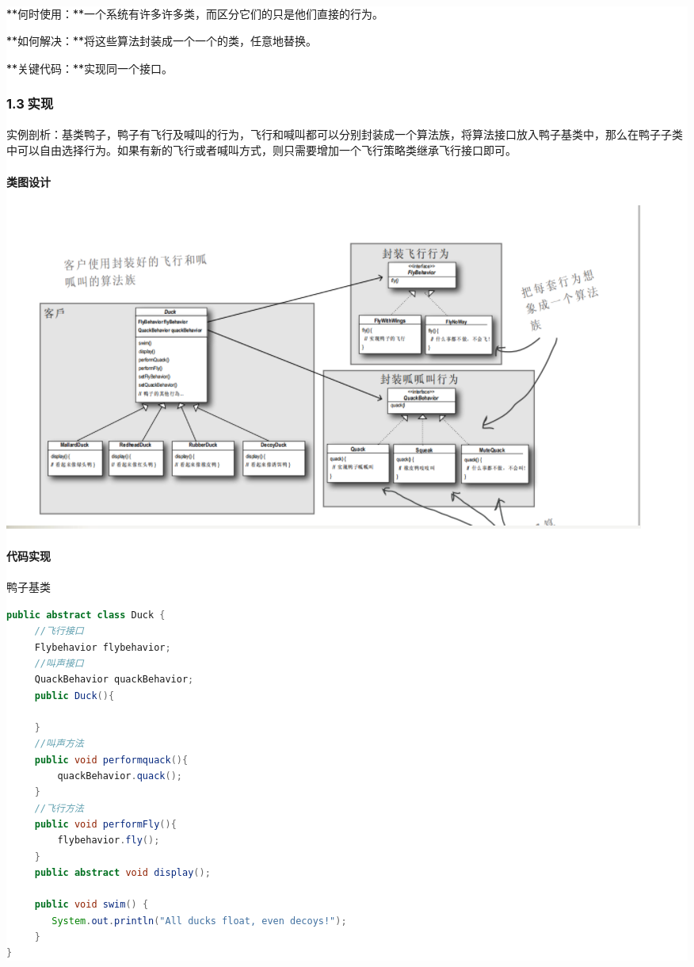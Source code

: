 **何时使用：**一个系统有许多许多类，而区分它们的只是他们直接的行为。

**如何解决：**将这些算法封装成一个一个的类，任意地替换。

**关键代码：**实现同一个接口。

### 1.3 实现

实例剖析：基类鸭子，鸭子有飞行及喊叫的行为，飞行和喊叫都可以分别封装成一个算法族，将算法接口放入鸭子基类中，那么在鸭子子类中可以自由选择行为。如果有新的飞行或者喊叫方式，则只需要增加一个飞行策略类继承飞行接口即可。 

#### **类图设计** 

![1546653982783](/img/1546653982783.png)

#### 代码实现

鸭子基类 

```java
public abstract class Duck {
     //飞行接口
     Flybehavior flybehavior;
     //叫声接口
     QuackBehavior quackBehavior;
     public Duck(){

     }
     //叫声方法
     public void performquack(){
         quackBehavior.quack();
     }
     //飞行方法
     public void performFly(){
         flybehavior.fly();
     }
     public abstract void display();
     
     public void swim() {
        System.out.println("All ducks float, even decoys!");
     }
}
```
